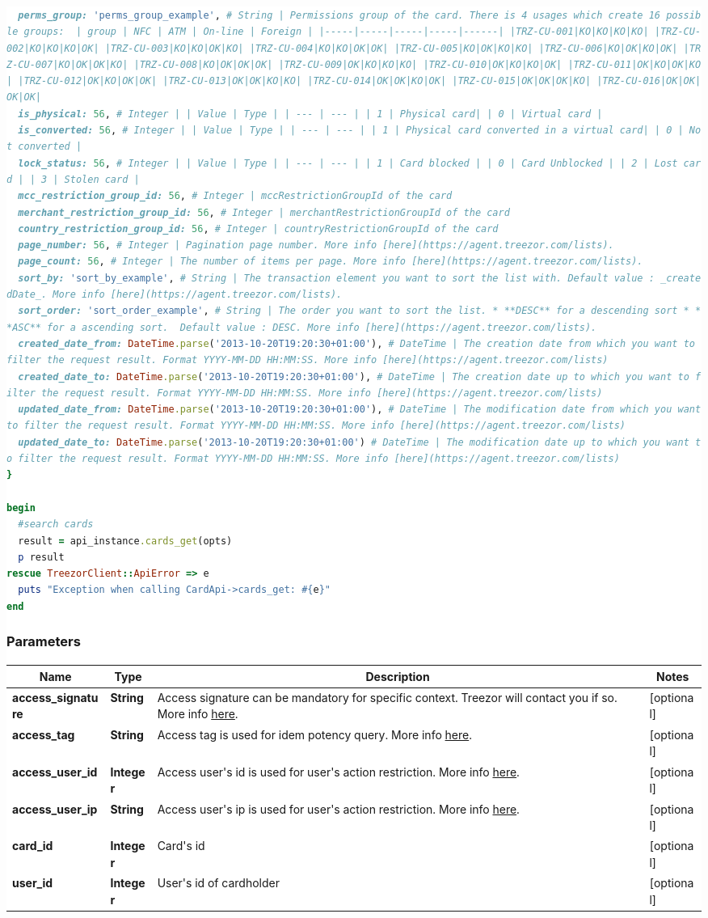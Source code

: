 ```ruby
  perms_group: 'perms_group_example', # String | Permissions group of the card. There is 4 usages which create 16 possible groups:  | group | NFC | ATM | On-line | Foreign | |-----|-----|-----|-----|------| |TRZ-CU-001|KO|KO|KO|KO| |TRZ-CU-002|KO|KO|KO|OK| |TRZ-CU-003|KO|KO|OK|KO| |TRZ-CU-004|KO|KO|OK|OK| |TRZ-CU-005|KO|OK|KO|KO| |TRZ-CU-006|KO|OK|KO|OK| |TRZ-CU-007|KO|OK|OK|KO| |TRZ-CU-008|KO|OK|OK|OK| |TRZ-CU-009|OK|KO|KO|KO| |TRZ-CU-010|OK|KO|KO|OK| |TRZ-CU-011|OK|KO|OK|KO| |TRZ-CU-012|OK|KO|OK|OK| |TRZ-CU-013|OK|OK|KO|KO| |TRZ-CU-014|OK|OK|KO|OK| |TRZ-CU-015|OK|OK|OK|KO| |TRZ-CU-016|OK|OK|OK|OK| 
  is_physical: 56, # Integer | | Value | Type | | --- | --- | | 1 | Physical card| | 0 | Virtual card | 
  is_converted: 56, # Integer | | Value | Type | | --- | --- | | 1 | Physical card converted in a virtual card| | 0 | Not converted | 
  lock_status: 56, # Integer | | Value | Type | | --- | --- | | 1 | Card blocked | | 0 | Card Unblocked | | 2 | Lost card | | 3 | Stolen card | 
  mcc_restriction_group_id: 56, # Integer | mccRestrictionGroupId of the card
  merchant_restriction_group_id: 56, # Integer | merchantRestrictionGroupId of the card
  country_restriction_group_id: 56, # Integer | countryRestrictionGroupId of the card
  page_number: 56, # Integer | Pagination page number. More info [here](https://agent.treezor.com/lists). 
  page_count: 56, # Integer | The number of items per page. More info [here](https://agent.treezor.com/lists). 
  sort_by: 'sort_by_example', # String | The transaction element you want to sort the list with. Default value : _createdDate_. More info [here](https://agent.treezor.com/lists). 
  sort_order: 'sort_order_example', # String | The order you want to sort the list. * **DESC** for a descending sort * **ASC** for a ascending sort.  Default value : DESC. More info [here](https://agent.treezor.com/lists). 
  created_date_from: DateTime.parse('2013-10-20T19:20:30+01:00'), # DateTime | The creation date from which you want to filter the request result. Format YYYY-MM-DD HH:MM:SS. More info [here](https://agent.treezor.com/lists) 
  created_date_to: DateTime.parse('2013-10-20T19:20:30+01:00'), # DateTime | The creation date up to which you want to filter the request result. Format YYYY-MM-DD HH:MM:SS. More info [here](https://agent.treezor.com/lists) 
  updated_date_from: DateTime.parse('2013-10-20T19:20:30+01:00'), # DateTime | The modification date from which you want to filter the request result. Format YYYY-MM-DD HH:MM:SS. More info [here](https://agent.treezor.com/lists) 
  updated_date_to: DateTime.parse('2013-10-20T19:20:30+01:00') # DateTime | The modification date up to which you want to filter the request result. Format YYYY-MM-DD HH:MM:SS. More info [here](https://agent.treezor.com/lists) 
}

begin
  #search cards
  result = api_instance.cards_get(opts)
  p result
rescue TreezorClient::ApiError => e
  puts "Exception when calling CardApi->cards_get: #{e}"
end
```

### Parameters

Name | Type | Description  | Notes
------------- | ------------- | ------------- | -------------
 **access_signature** | **String**| Access signature can be mandatory for specific context. Treezor will contact you if so. More info [here](https://agent.treezor.com/security-authentication).  | [optional] 
 **access_tag** | **String**| Access tag is used for idem potency query. More info [here](https://agent.treezor.com/basics).  | [optional] 
 **access_user_id** | **Integer**| Access user&#39;s id is used for user&#39;s action restriction. More info [here](https://agent.treezor.com/basics).  | [optional] 
 **access_user_ip** | **String**| Access user&#39;s ip is used for user&#39;s action restriction. More info [here](https://agent.treezor.com/basics).  | [optional] 
 **card_id** | **Integer**| Card&#39;s id | [optional] 
 **user_id** | **Integer**| User&#39;s id of cardholder | [optional] 